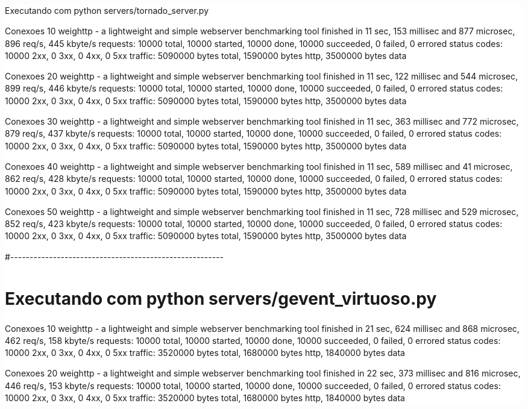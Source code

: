 Executando com python servers/tornado_server.py

Conexoes 10
weighttp - a lightweight and simple webserver benchmarking tool
finished in 11 sec, 153 millisec and 877 microsec, 896 req/s, 445 kbyte/s
requests: 10000 total, 10000 started, 10000 done, 10000 succeeded, 0 failed, 0 errored
status codes: 10000 2xx, 0 3xx, 0 4xx, 0 5xx
traffic: 5090000 bytes total, 1590000 bytes http, 3500000 bytes data

Conexoes 20
weighttp - a lightweight and simple webserver benchmarking tool
finished in 11 sec, 122 millisec and 544 microsec, 899 req/s, 446 kbyte/s
requests: 10000 total, 10000 started, 10000 done, 10000 succeeded, 0 failed, 0 errored
status codes: 10000 2xx, 0 3xx, 0 4xx, 0 5xx
traffic: 5090000 bytes total, 1590000 bytes http, 3500000 bytes data

Conexoes 30
weighttp - a lightweight and simple webserver benchmarking tool
finished in 11 sec, 363 millisec and 772 microsec, 879 req/s, 437 kbyte/s
requests: 10000 total, 10000 started, 10000 done, 10000 succeeded, 0 failed, 0 errored
status codes: 10000 2xx, 0 3xx, 0 4xx, 0 5xx
traffic: 5090000 bytes total, 1590000 bytes http, 3500000 bytes data

Conexoes 40
weighttp - a lightweight and simple webserver benchmarking tool
finished in 11 sec, 589 millisec and 41 microsec, 862 req/s, 428 kbyte/s
requests: 10000 total, 10000 started, 10000 done, 10000 succeeded, 0 failed, 0 errored
status codes: 10000 2xx, 0 3xx, 0 4xx, 0 5xx
traffic: 5090000 bytes total, 1590000 bytes http, 3500000 bytes data

Conexoes 50
weighttp - a lightweight and simple webserver benchmarking tool
finished in 11 sec, 728 millisec and 529 microsec, 852 req/s, 423 kbyte/s
requests: 10000 total, 10000 started, 10000 done, 10000 succeeded, 0 failed, 0 errored
status codes: 10000 2xx, 0 3xx, 0 4xx, 0 5xx
traffic: 5090000 bytes total, 1590000 bytes http, 3500000 bytes data

#-------------------------------------------------------
# Executando com python servers/gevent_virtuoso.py

Conexoes 10
weighttp - a lightweight and simple webserver benchmarking tool
finished in 21 sec, 624 millisec and 868 microsec, 462 req/s, 158 kbyte/s
requests: 10000 total, 10000 started, 10000 done, 10000 succeeded, 0 failed, 0 errored
status codes: 10000 2xx, 0 3xx, 0 4xx, 0 5xx
traffic: 3520000 bytes total, 1680000 bytes http, 1840000 bytes data

Conexoes 20
weighttp - a lightweight and simple webserver benchmarking tool
finished in 22 sec, 373 millisec and 816 microsec, 446 req/s, 153 kbyte/s
requests: 10000 total, 10000 started, 10000 done, 10000 succeeded, 0 failed, 0 errored
status codes: 10000 2xx, 0 3xx, 0 4xx, 0 5xx
traffic: 3520000 bytes total, 1680000 bytes http, 1840000 bytes data
